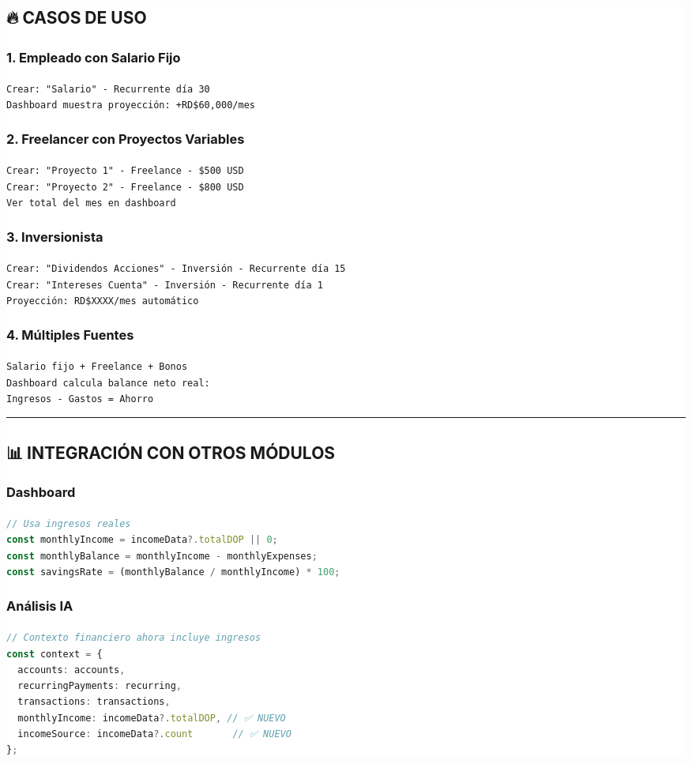 
## 🔥 CASOS DE USO

### 1. Empleado con Salario Fijo
```
Crear: "Salario" - Recurrente día 30
Dashboard muestra proyección: +RD$60,000/mes
```

### 2. Freelancer con Proyectos Variables
```
Crear: "Proyecto 1" - Freelance - $500 USD
Crear: "Proyecto 2" - Freelance - $800 USD
Ver total del mes en dashboard
```

### 3. Inversionista
```
Crear: "Dividendos Acciones" - Inversión - Recurrente día 15
Crear: "Intereses Cuenta" - Inversión - Recurrente día 1
Proyección: RD$XXXX/mes automático
```

### 4. Múltiples Fuentes
```
Salario fijo + Freelance + Bonos
Dashboard calcula balance neto real:
Ingresos - Gastos = Ahorro
```

---

## 📊 INTEGRACIÓN CON OTROS MÓDULOS

### Dashboard
```typescript
// Usa ingresos reales
const monthlyIncome = incomeData?.totalDOP || 0;
const monthlyBalance = monthlyIncome - monthlyExpenses;
const savingsRate = (monthlyBalance / monthlyIncome) * 100;
```

### Análisis IA
```typescript
// Contexto financiero ahora incluye ingresos
const context = {
  accounts: accounts,
  recurringPayments: recurring,
  transactions: transactions,
  monthlyIncome: incomeData?.totalDOP, // ✅ NUEVO
  incomeSource: incomeData?.count       // ✅ NUEVO
};
```
